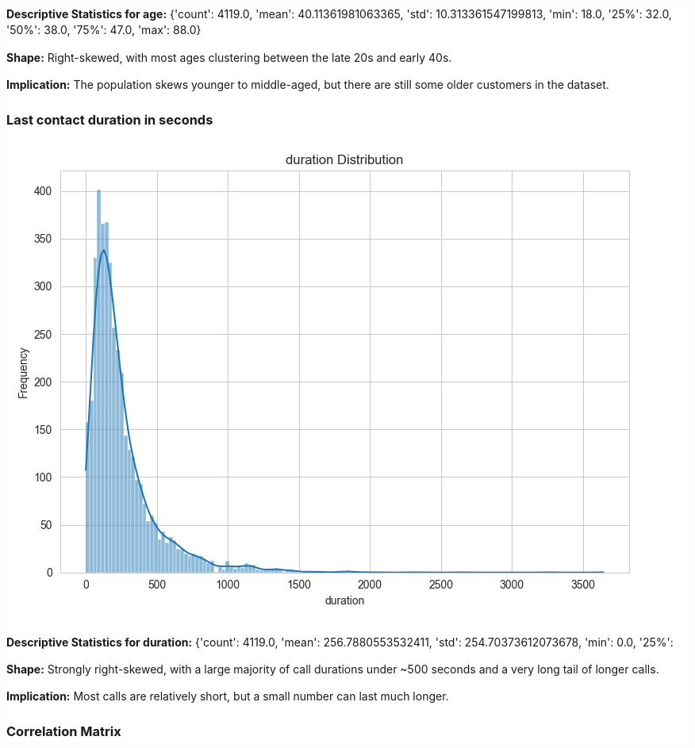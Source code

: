 **Descriptive Statistics for age:**
{'count': 4119.0, 'mean': 40.11361981063365, 'std': 10.313361547199813, 'min': 18.0, '25%': 32.0, '50%': 38.0, '75%': 47.0, 'max': 88.0}

**Shape:** Right-skewed, with most ages clustering between the late 20s and early 40s.

**Implication:** The population skews younger to middle-aged, but there are still some older customers in the dataset.

### **Last contact duration in seconds**

![Age](output/num_duration_distribution.png "Duration")

**Descriptive Statistics for duration:**
{'count': 4119.0, 'mean': 256.7880553532411, 'std': 254.70373612073678, 'min': 0.0, '25%': 

**Shape:** Strongly right-skewed, with a large majority of call durations under ~500 seconds and a very long tail of longer calls.

**Implication:** Most calls are relatively short, but a small number can last much longer.

### **Correlation Matrix**
